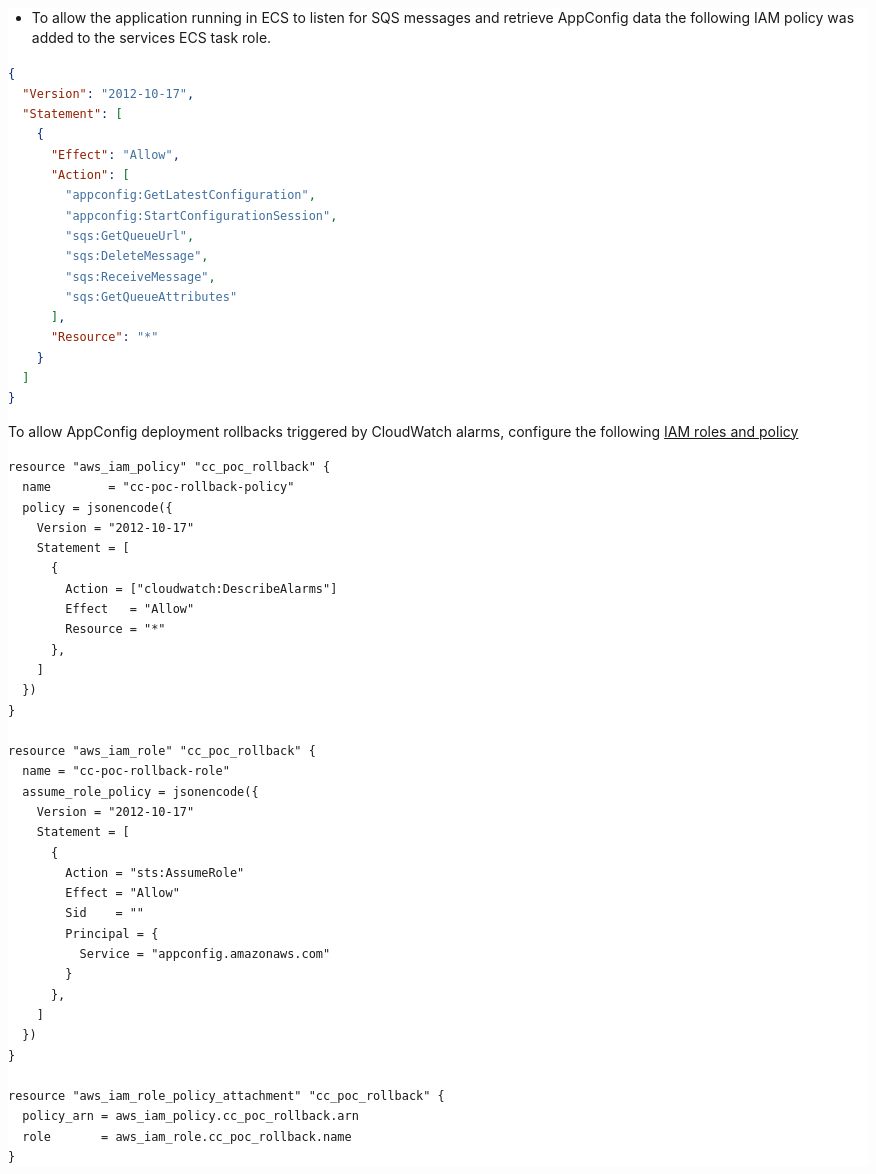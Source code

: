 - To allow the application running in ECS to listen for SQS messages and retrieve AppConfig data the following IAM policy was added to the services ECS task role.

```json
{
  "Version": "2012-10-17",
  "Statement": [
    {
      "Effect": "Allow",
      "Action": [
        "appconfig:GetLatestConfiguration",
        "appconfig:StartConfigurationSession",
        "sqs:GetQueueUrl",
        "sqs:DeleteMessage",
        "sqs:ReceiveMessage",
        "sqs:GetQueueAttributes"
      ],
      "Resource": "*"
    }
  ]
}
```

To allow AppConfig deployment rollbacks triggered by CloudWatch alarms, configure the following [IAM roles and policy](infra/iam.tf#L38-L75)

```hcl
resource "aws_iam_policy" "cc_poc_rollback" {
  name        = "cc-poc-rollback-policy"  
  policy = jsonencode({
    Version = "2012-10-17"
    Statement = [
      {
        Action = ["cloudwatch:DescribeAlarms"]
        Effect   = "Allow"
        Resource = "*"
      },
    ]
  })
}  

resource "aws_iam_role" "cc_poc_rollback" {
  name = "cc-poc-rollback-role"
  assume_role_policy = jsonencode({
    Version = "2012-10-17"
    Statement = [
      {
        Action = "sts:AssumeRole"
        Effect = "Allow"
        Sid    = ""
        Principal = {
          Service = "appconfig.amazonaws.com"
        }
      },
    ]
  })
}  

resource "aws_iam_role_policy_attachment" "cc_poc_rollback" {
  policy_arn = aws_iam_policy.cc_poc_rollback.arn
  role       = aws_iam_role.cc_poc_rollback.name
}
```
